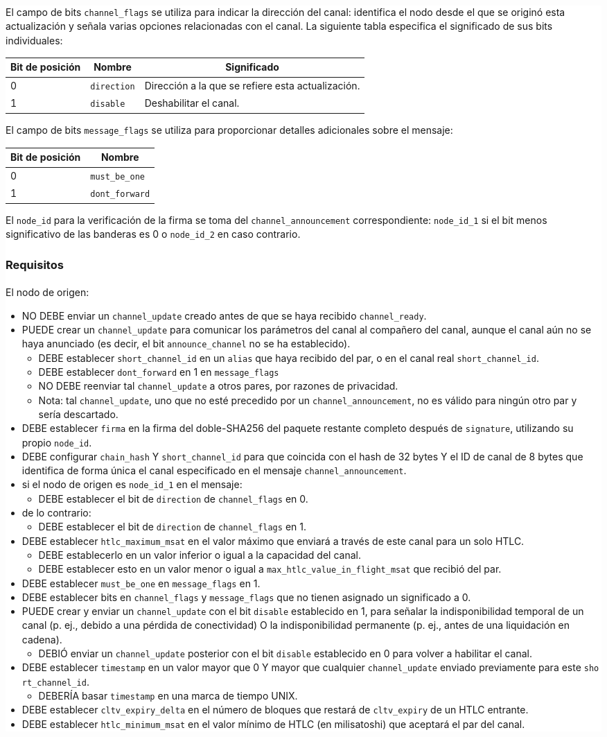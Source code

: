 El campo de bits `channel_flags` se utiliza para indicar la dirección del canal: identifica el nodo desde el que se originó esta actualización y señala varias opciones relacionadas con el canal. La siguiente tabla especifica el significado de sus bits individuales:

| Bit de posición  | Nombre        | Significado                                       |
| ---------------- | ------------- | ------------------------------------------------- |
| 0                | `direction`   | Dirección a la que se refiere esta actualización. |
| 1                | `disable`     | Deshabilitar el canal.                            |

El campo de bits `message_flags` se utiliza para proporcionar detalles adicionales sobre el mensaje:

| Bit de posición | Nombre         |
| --------------- | ---------------|
| 0               | `must_be_one`  |
| 1               | `dont_forward` |

El `node_id` para la verificación de la firma se toma del `channel_announcement` correspondiente: `node_id_1` si el bit menos significativo de las banderas es 0 o `node_id_2` en caso contrario.


### Requisitos

El nodo de origen:
  - NO DEBE enviar un `channel_update` creado antes de que se haya recibido `channel_ready`.
  - PUEDE crear un `channel_update` para comunicar los parámetros del canal al compañero del canal, aunque el canal aún no se haya anunciado (es decir, el bit `announce_channel` no se ha establecido).
    - DEBE establecer `short_channel_id` en un `alias` que haya recibido del par, o en el canal real `short_channel_id`.
    - DEBE establecer `dont_forward` en 1 en `message_flags`
    - NO DEBE reenviar tal `channel_update` a otros pares, por razones de privacidad.
    - Nota: tal `channel_update`, uno que no esté precedido por un `channel_announcement`, no es válido para ningún otro par y sería descartado.
  - DEBE establecer `firma` en la firma del doble-SHA256 del paquete restante completo después de `signature`, utilizando su propio `node_id`.
  - DEBE configurar `chain_hash` Y `short_channel_id` para que coincida con el hash de 32 bytes Y el ID de canal de 8 bytes que identifica de forma única el canal especificado en el mensaje `channel_announcement`.
  - si el nodo de origen es `node_id_1` en el mensaje:
    - DEBE establecer el bit de `direction` de `channel_flags` en 0.
  - de lo contrario:
    - DEBE establecer el bit de `direction` de `channel_flags` en 1.
  - DEBE establecer `htlc_maximum_msat` en el valor máximo que enviará a través de este canal para un solo HTLC.
    - DEBE establecerlo en un valor inferior o igual a la capacidad del canal.
    - DEBE establecer esto en un valor menor o igual a `max_htlc_value_in_flight_msat` que recibió del par.
  - DEBE establecer `must_be_one` en `message_flags` en 1.
  - DEBE establecer bits en `channel_flags` y `message_flags` que no tienen asignado un significado a 0.
  - PUEDE crear y enviar un `channel_update` con el bit `disable` establecido en 1, para señalar la indisponibilidad temporal de un canal (p. ej., debido a una pérdida de conectividad) O la indisponibilidad permanente (p. ej., antes de una liquidación en cadena).
    - DEBIÓ enviar un `channel_update` posterior con el bit `disable` establecido en 0 para volver a habilitar el canal.
  - DEBE establecer `timestamp` en un valor mayor que 0 Y mayor que cualquier `channel_update` enviado previamente para este `short_channel_id`.
    - DEBERÍA basar `timestamp` en una marca de tiempo UNIX.
  - DEBE establecer `cltv_expiry_delta` en el número de bloques que restará de `cltv_expiry` de un HTLC entrante.
  - DEBE establecer `htlc_minimum_msat` en el valor mínimo de HTLC (en milisatoshi) que aceptará el par del canal.